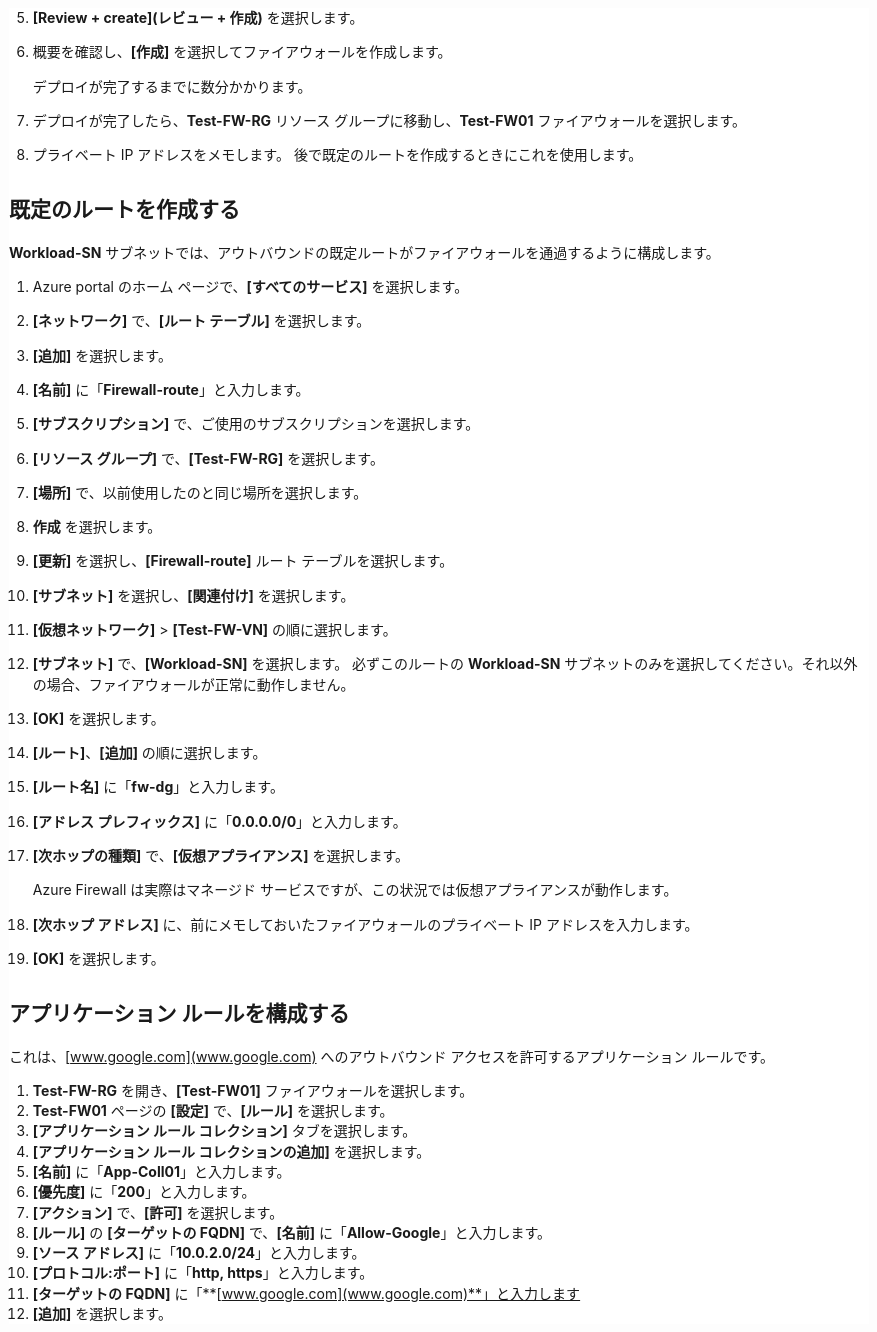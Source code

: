 5. **[Review + create]\(レビュー + 作成\)** を選択します。
6. 概要を確認し、**[作成]** を選択してファイアウォールを作成します。

   デプロイが完了するまでに数分かかります。
7. デプロイが完了したら、**Test-FW-RG** リソース グループに移動し、**Test-FW01** ファイアウォールを選択します。
8. プライベート IP アドレスをメモします。 後で既定のルートを作成するときにこれを使用します。

## <a name="create-a-default-route"></a>既定のルートを作成する

**Workload-SN** サブネットでは、アウトバウンドの既定ルートがファイアウォールを通過するように構成します。

1. Azure portal のホーム ページで、**[すべてのサービス]** を選択します。
2. **[ネットワーク]** で、**[ルート テーブル]** を選択します。
3. **[追加]** を選択します。
4. **[名前]** に「**Firewall-route**」と入力します。
5. **[サブスクリプション]** で、ご使用のサブスクリプションを選択します。
6. **[リソース グループ]** で、**[Test-FW-RG]** を選択します。
7. **[場所]** で、以前使用したのと同じ場所を選択します。
8. **作成** を選択します。
9. **[更新]** を選択し、**[Firewall-route]** ルート テーブルを選択します。
10. **[サブネット]** を選択し、**[関連付け]** を選択します。
11. **[仮想ネットワーク]** > **[Test-FW-VN]** の順に選択します。
12. **[サブネット]** で、**[Workload-SN]** を選択します。 必ずこのルートの **Workload-SN** サブネットのみを選択してください。それ以外の場合、ファイアウォールが正常に動作しません。

13. **[OK]** を選択します。
14. **[ルート]**、**[追加]** の順に選択します。
15. **[ルート名]** に「**fw-dg**」と入力します。
16. **[アドレス プレフィックス]** に「**0.0.0.0/0**」と入力します。
17. **[次ホップの種類]** で、**[仮想アプライアンス]** を選択します。

    Azure Firewall は実際はマネージド サービスですが、この状況では仮想アプライアンスが動作します。
18. **[次ホップ アドレス]** に、前にメモしておいたファイアウォールのプライベート IP アドレスを入力します。
19. **[OK]** を選択します。

## <a name="configure-an-application-rule"></a>アプリケーション ルールを構成する

これは、[www.google.com](www.google.com) へのアウトバウンド アクセスを許可するアプリケーション ルールです。

1. **Test-FW-RG** を開き、**[Test-FW01]** ファイアウォールを選択します。
2. **Test-FW01** ページの **[設定]** で、**[ルール]** を選択します。
3. **[アプリケーション ルール コレクション]** タブを選択します。
4. **[アプリケーション ルール コレクションの追加]** を選択します。
5. **[名前]** に「**App-Coll01**」と入力します。
6. **[優先度]** に「**200**」と入力します。
7. **[アクション]** で、**[許可]** を選択します。
8. **[ルール]** の **[ターゲットの FQDN]** で、**[名前]** に「**Allow-Google**」と入力します。
9. **[ソース アドレス]** に「**10.0.2.0/24**」と入力します。
10. **[プロトコル:ポート]** に「**http, https**」と入力します。
11. **[ターゲットの FQDN]** に「**[www.google.com](www.google.com)**」と入力します
12. **[追加]** を選択します。
